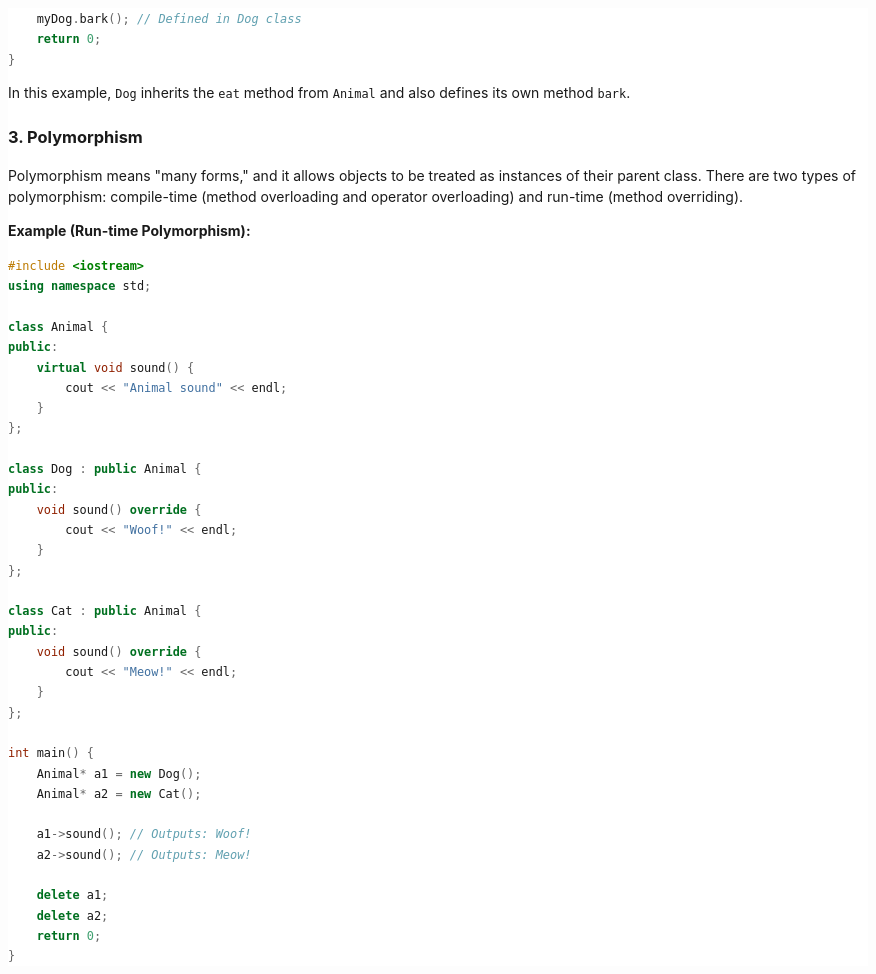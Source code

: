 ```cpp
    myDog.bark(); // Defined in Dog class
    return 0;
}
```

In this example, `Dog` inherits the `eat` method from `Animal` and also defines its own method `bark`.

### 3. **Polymorphism**
Polymorphism means "many forms," and it allows objects to be treated as instances of their parent class. There are two types of polymorphism: compile-time (method overloading and operator overloading) and run-time (method overriding).

**Example (Run-time Polymorphism):**
```cpp
#include <iostream>
using namespace std;

class Animal {
public:
    virtual void sound() {
        cout << "Animal sound" << endl;
    }
};

class Dog : public Animal {
public:
    void sound() override {
        cout << "Woof!" << endl;
    }
};

class Cat : public Animal {
public:
    void sound() override {
        cout << "Meow!" << endl;
    }
};

int main() {
    Animal* a1 = new Dog();
    Animal* a2 = new Cat();

    a1->sound(); // Outputs: Woof!
    a2->sound(); // Outputs: Meow!

    delete a1;
    delete a2;
    return 0;
}
```

